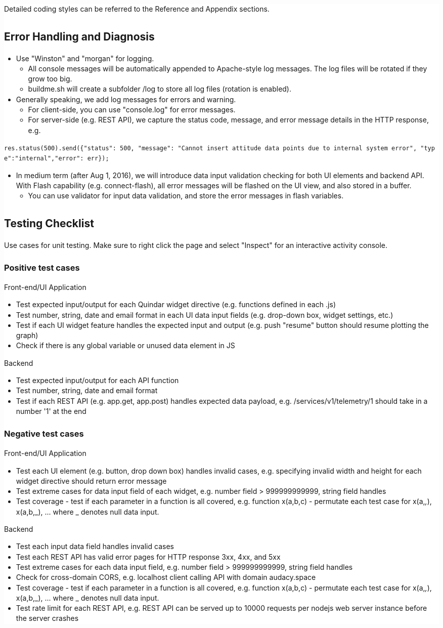Detailed coding styles can be referred to the Reference and Appendix sections.

## Error Handling and Diagnosis
* Use "Winston" and "morgan" for logging. 
  * All console messages will be automatically appended to Apache-style log messages. The log files will be rotated if they grow too big.
  * buildme.sh will create a subfolder /log to store all log files (rotation is enabled).
* Generally speaking, we add log messages for errors and warning.
  * For client-side, you can use "console.log" for error messages.
  * For server-side (e.g. REST API), we capture the status code, message, and error message details in the HTTP response, e.g. 
```
res.status(500).send({"status": 500, "message": "Cannot insert attitude data points due to internal system error", "type":"internal","error": err});
```

* In medium term (after Aug 1, 2016), we will introduce data input validation checking for both UI elements and backend API. With Flash capability (e.g. connect-flash), all error messages will be flashed on the UI view, and also stored in a buffer. 
  * You can use validator for input data validation, and store the error messages in flash variables.

## Testing Checklist
Use cases for unit testing. Make sure to right click the page and select "Inspect" for an interactive activity console.
### Positive test cases
Front-end/UI Application
* Test expected input/output for each Quindar widget directive (e.g. functions defined in each .js)
* Test number, string, date and email format in each UI data input fields (e.g. drop-down box, widget settings, etc.)
* Test if each UI widget feature handles the expected input and output (e.g. push "resume" button should resume plotting the graph)
* Check if there is any global variable or unused data element in JS 

Backend
* Test expected input/output for each API function
* Test number, string, date and email format
* Test if each REST API (e.g. app.get, app.post) handles expected data payload, e.g. /services/v1/telemetry/1 should take in a number '1' at the end 

### Negative test cases
Front-end/UI Application
* Test each UI element (e.g. button, drop down box) handles invalid cases, e.g. specifying invalid width and height for each widget directive should return error message
* Test extreme cases for data input field of each widget, e.g. number field > 999999999999, string field handles
* Test coverage - test if each parameter in a function is all covered, e.g. function x(a,b,c) - permutate each test case for x(a,_,_), x(a,b,_), ... where _ denotes null data input. 

Backend
* Test each input data field handles invalid cases
* Test each REST API has valid error pages for HTTP response 3xx, 4xx, and 5xx
* Test extreme cases for each data input field, e.g. number field > 999999999999, string field handles
* Check for cross-domain CORS, e.g. localhost client calling API with domain audacy.space
* Test coverage - test if each parameter in a function is all covered, e.g. function x(a,b,c) - permutate each test case for x(a,_,_), x(a,b,_), ... where _ denotes null data input.
* Test rate limit for each REST API, e.g. REST API can be served up to 10000 requests per nodejs web server instance before the server crashes 
